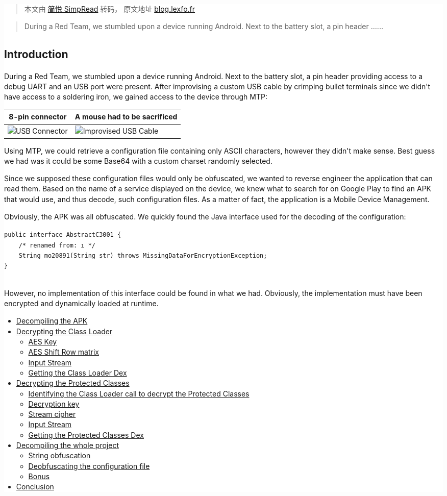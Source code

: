 > 本文由 [简悦 SimpRead](http://ksria.com/simpread/) 转码， 原文地址 [blog.lexfo.fr](https://blog.lexfo.fr/dexguard.html)

> During a Red Team, we stumbled upon a device running Android. Next to the battery slot, a pin header ......

Introduction
------------

During a Red Team, we stumbled upon a device running Android. Next to the battery slot, a pin header providing access to a debug UART and an USB port were present. After improvising a custom USB cable by crimping bullet terminals since we didn't have access to a soldering iron, we gained access to the device through MTP:

<table><thead><tr><th>8-pin connector</th><th>A mouse had to be sacrificed</th></tr></thead><tbody><tr><td><img class="" src="https://blog.lexfo.fr/images/dexguard/cnx_.png">USB Connector</td><td><img class="" src="https://blog.lexfo.fr/images/dexguard/cable_.png">Improvised USB Cable</td></tr></tbody></table>

Using MTP, we could retrieve a configuration file containing only ASCII characters, however they didn't make sense. Best guess we had was it could be some Base64 with a custom charset randomly selected.

Since we supposed these configuration files would only be obfuscated, we wanted to reverse engineer the application that can read them. Based on the name of a service displayed on the device, we knew what to search for on Google Play to find an APK that would use, and thus decode, such configuration files. As a matter of fact, the application is a Mobile Device Management.

Obviously, the APK was all obfuscated. We quickly found the Java interface used for the decoding of the configuration:

```
public interface AbstractC3001 {
    /* renamed from: ı */
    String mo20891(String str) throws MissingDataForEncryptionException;
}


```

However, no implementation of this interface could be found in what we had. Obviously, the implementation must have been encrypted and dynamically loaded at runtime.

*   [Decompiling the APK](#decompiling-the-apk)
*   [Decrypting the Class Loader](#decrypting-the-class-loader)
    *   [AES Key](#aes-key)
    *   [AES Shift Row matrix](#aes-shift-row-matrix)
    *   [Input Stream](#input-stream)
    *   [Getting the Class Loader Dex](#getting-the-class-loader-dex)
*   [Decrypting the Protected Classes](#decrypting-the-protected-classes)
    *   [Identifying the Class Loader call to decrypt the Protected Classes](#identifying-the-class-loader-call-to-decrypt-the-protected-classes)
    *   [Decryption key](#decryption-key)
    *   [Stream cipher](#stream-cipher)
    *   [Input Stream](#input-stream)
    *   [Getting the Protected Classes Dex](#getting-the-protected-classes-dex)
*   [Decompiling the whole project](#decompiling-the-whole-project)
    *   [String obfuscation](#string-obfuscation)
    *   [Deobfuscating the configuration file](#deobfuscating-the-configuration-file)
    *   [Bonus](#bonus)
*   [Conclusion](#conclusion)
